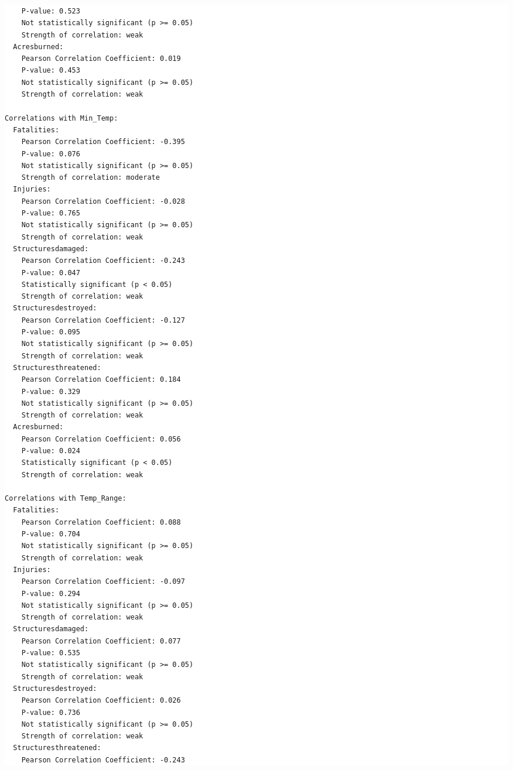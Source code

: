         P-value: 0.523
        Not statistically significant (p >= 0.05)
        Strength of correlation: weak
      Acresburned:
        Pearson Correlation Coefficient: 0.019
        P-value: 0.453
        Not statistically significant (p >= 0.05)
        Strength of correlation: weak
    
    Correlations with Min_Temp:
      Fatalities:
        Pearson Correlation Coefficient: -0.395
        P-value: 0.076
        Not statistically significant (p >= 0.05)
        Strength of correlation: moderate
      Injuries:
        Pearson Correlation Coefficient: -0.028
        P-value: 0.765
        Not statistically significant (p >= 0.05)
        Strength of correlation: weak
      Structuresdamaged:
        Pearson Correlation Coefficient: -0.243
        P-value: 0.047
        Statistically significant (p < 0.05)
        Strength of correlation: weak
      Structuresdestroyed:
        Pearson Correlation Coefficient: -0.127
        P-value: 0.095
        Not statistically significant (p >= 0.05)
        Strength of correlation: weak
      Structuresthreatened:
        Pearson Correlation Coefficient: 0.184
        P-value: 0.329
        Not statistically significant (p >= 0.05)
        Strength of correlation: weak
      Acresburned:
        Pearson Correlation Coefficient: 0.056
        P-value: 0.024
        Statistically significant (p < 0.05)
        Strength of correlation: weak
    
    Correlations with Temp_Range:
      Fatalities:
        Pearson Correlation Coefficient: 0.088
        P-value: 0.704
        Not statistically significant (p >= 0.05)
        Strength of correlation: weak
      Injuries:
        Pearson Correlation Coefficient: -0.097
        P-value: 0.294
        Not statistically significant (p >= 0.05)
        Strength of correlation: weak
      Structuresdamaged:
        Pearson Correlation Coefficient: 0.077
        P-value: 0.535
        Not statistically significant (p >= 0.05)
        Strength of correlation: weak
      Structuresdestroyed:
        Pearson Correlation Coefficient: 0.026
        P-value: 0.736
        Not statistically significant (p >= 0.05)
        Strength of correlation: weak
      Structuresthreatened:
        Pearson Correlation Coefficient: -0.243